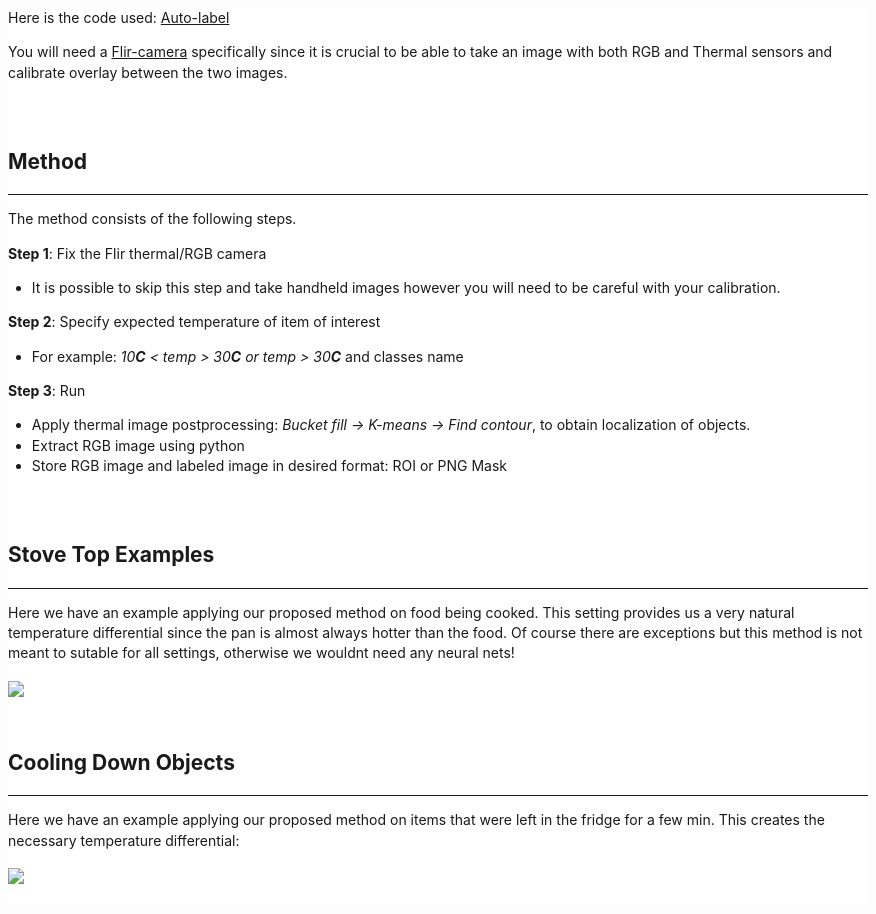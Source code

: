 Here is the code used: [Auto-label](https://github.com/jmhuer/mask_from_thermal_image)


You will need a [Flir-camera](https://www.amazon.com/FLIR-ONE-Pro-Professional-Smartphones/dp/B072J49BX7/ref=sr_1_3?keywords=FLIR%2BInfrared%2BCamera&qid=1641504646&sr=8-3&th=1) specifically since it is crucial to be able to take an image with both RGB and Thermal sensors and calibrate overlay between the two images.

<br>

##  Method
---

The method consists of the following steps.

**Step 1**: Fix the Flir thermal/RGB camera
- It is possible to skip this step and take handheld images however you will need to be careful with your calibration. 

**Step 2**: Specify expected temperature of item of interest
- For example: *10**C** < temp > 30**C** or temp > 30**C*** and classes name

**Step 3**: Run
- Apply thermal image postprocessing: *Bucket fill -> K-means -> Find contour*, to obtain localization of objects. 
- Extract RGB image using python  
- Store RGB image and labeled image in desired format: ROI or PNG Mask

<br>


##  Stove Top Examples
---

Here we have an example applying our proposed method on food being cooked. This setting provides us a very natural temperature differential since the pan is almost always hotter than the food. Of course there are exceptions but this method is not meant to sutable for all settings, otherwise we wouldnt need any neural nets!

<img src="../../../../images/thermalfood.png" align="center"/>

<br>
<br>


##  Cooling Down Objects 
---

Here we have an example applying our proposed method on items that were left in the fridge for a few min. This creates the necessary temperature differential:

<img src="../../../../images/thermalwarm.png" align="center"/>

<br>
<br>
